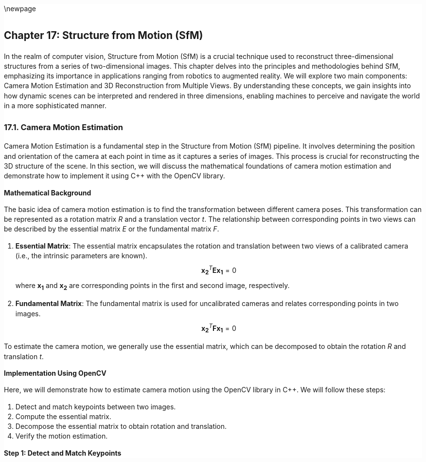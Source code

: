 
\newpage
## Chapter 17: Structure from Motion (SfM)

In the realm of computer vision, Structure from Motion (SfM) is a crucial technique used to reconstruct three-dimensional structures from a series of two-dimensional images. This chapter delves into the principles and methodologies behind SfM, emphasizing its importance in applications ranging from robotics to augmented reality. We will explore two main components: Camera Motion Estimation and 3D Reconstruction from Multiple Views. By understanding these concepts, we gain insights into how dynamic scenes can be interpreted and rendered in three dimensions, enabling machines to perceive and navigate the world in a more sophisticated manner.

### 17.1. Camera Motion Estimation

Camera Motion Estimation is a fundamental step in the Structure from Motion (SfM) pipeline. It involves determining the position and orientation of the camera at each point in time as it captures a series of images. This process is crucial for reconstructing the 3D structure of the scene. In this section, we will discuss the mathematical foundations of camera motion estimation and demonstrate how to implement it using C++ with the OpenCV library.

**Mathematical Background**

The basic idea of camera motion estimation is to find the transformation between different camera poses. This transformation can be represented as a rotation matrix $R$ and a translation vector $t$. The relationship between corresponding points in two views can be described by the essential matrix $E$ or the fundamental matrix $F$.

1. **Essential Matrix**: The essential matrix encapsulates the rotation and translation between two views of a calibrated camera (i.e., the intrinsic parameters are known).
   $$
   \mathbf{x_2}^T \mathbf{E} \mathbf{x_1} = 0
   $$
   where $\mathbf{x_1}$ and $\mathbf{x_2}$ are corresponding points in the first and second image, respectively.

2. **Fundamental Matrix**: The fundamental matrix is used for uncalibrated cameras and relates corresponding points in two images.
   $$
   \mathbf{x_2}^T \mathbf{F} \mathbf{x_1} = 0
   $$

To estimate the camera motion, we generally use the essential matrix, which can be decomposed to obtain the rotation $R$ and translation $t$.

**Implementation Using OpenCV**

Here, we will demonstrate how to estimate camera motion using the OpenCV library in C++. We will follow these steps:

1. Detect and match keypoints between two images.
2. Compute the essential matrix.
3. Decompose the essential matrix to obtain rotation and translation.
4. Verify the motion estimation.

**Step 1: Detect and Match Keypoints**
